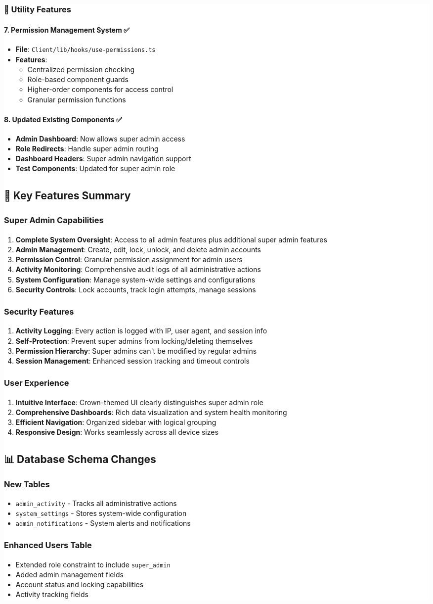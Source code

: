### 🔧 Utility Features

#### 7. Permission Management System ✅
- **File**: `Client/lib/hooks/use-permissions.ts`
- **Features**:
  - Centralized permission checking
  - Role-based component guards
  - Higher-order components for access control
  - Granular permission functions

#### 8. Updated Existing Components ✅
- **Admin Dashboard**: Now allows super admin access
- **Role Redirects**: Handle super admin routing
- **Dashboard Headers**: Super admin navigation support
- **Test Components**: Updated for super admin role

## 🚀 Key Features Summary

### Super Admin Capabilities
1. **Complete System Oversight**: Access to all admin features plus additional super admin features
2. **Admin Management**: Create, edit, lock, unlock, and delete admin accounts
3. **Permission Control**: Granular permission assignment for admin users
4. **Activity Monitoring**: Comprehensive audit logs of all administrative actions
5. **System Configuration**: Manage system-wide settings and configurations
6. **Security Controls**: Lock accounts, track login attempts, manage sessions

### Security Features
1. **Activity Logging**: Every action is logged with IP, user agent, and session info
2. **Self-Protection**: Prevent super admins from locking/deleting themselves
3. **Permission Hierarchy**: Super admins can't be modified by regular admins
4. **Session Management**: Enhanced session tracking and timeout controls

### User Experience
1. **Intuitive Interface**: Crown-themed UI clearly distinguishes super admin role
2. **Comprehensive Dashboards**: Rich data visualization and system health monitoring
3. **Efficient Navigation**: Organized sidebar with logical grouping
4. **Responsive Design**: Works seamlessly across all device sizes

## 📊 Database Schema Changes

### New Tables
- `admin_activity` - Tracks all administrative actions
- `system_settings` - Stores system-wide configuration
- `admin_notifications` - System alerts and notifications

### Enhanced Users Table
- Extended role constraint to include `super_admin`
- Added admin management fields
- Account status and locking capabilities
- Activity tracking fields
